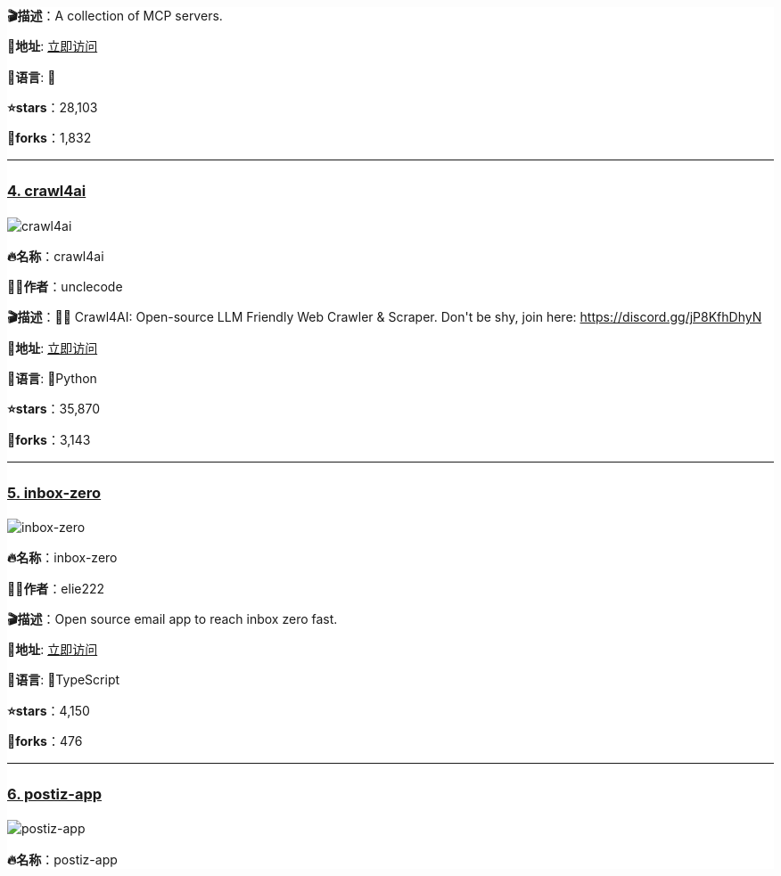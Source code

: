 **🎬描述**：A collection of MCP servers. 

**🔗地址**: [立即访问](https://github.com//punkpeye/awesome-mcp-servers) 

**👀语言**: 🔺 

**⭐stars**：28,103 

**📍forks**：1,832 

--- 

### [4. crawl4ai](https://github.com//unclecode/crawl4ai) 

![crawl4ai](https://s0.wp.com/mshots/v1/https://github.com//unclecode/crawl4ai?w=600&h=450) 

**🔥名称**：crawl4ai 

**🧑‍💻作者**：unclecode 

**🎬描述**：🚀🤖 Crawl4AI: Open-source LLM Friendly Web Crawler & Scraper. Don't be shy, join here: https://discord.gg/jP8KfhDhyN 

**🔗地址**: [立即访问](https://github.com//unclecode/crawl4ai) 

**👀语言**: 🔺Python 

**⭐stars**：35,870 

**📍forks**：3,143 

--- 

### [5. inbox-zero](https://github.com//elie222/inbox-zero) 

![inbox-zero](https://s0.wp.com/mshots/v1/https://github.com//elie222/inbox-zero?w=600&h=450) 

**🔥名称**：inbox-zero 

**🧑‍💻作者**：elie222 

**🎬描述**：Open source email app to reach inbox zero fast. 

**🔗地址**: [立即访问](https://github.com//elie222/inbox-zero) 

**👀语言**: 🔺TypeScript 

**⭐stars**：4,150 

**📍forks**：476 

--- 

### [6. postiz-app](https://github.com//gitroomhq/postiz-app) 

![postiz-app](https://s0.wp.com/mshots/v1/https://github.com//gitroomhq/postiz-app?w=600&h=450) 

**🔥名称**：postiz-app 

